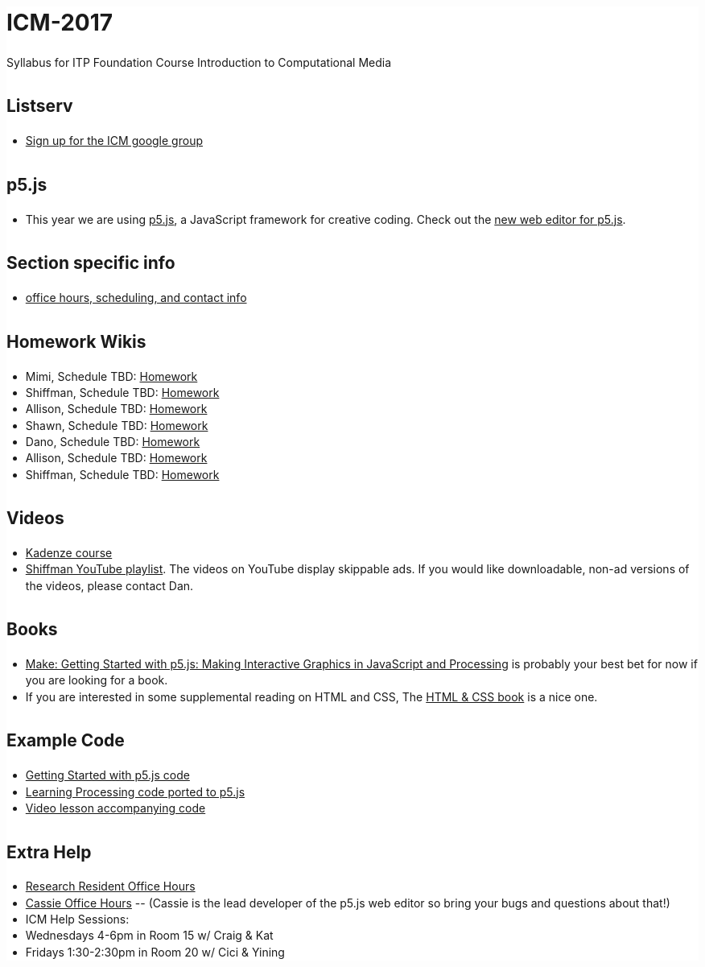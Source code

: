 # ICM-2017
Syllabus for ITP Foundation Course Introduction to Computational Media
## Listserv
- [Sign up for the ICM google group](https://groups.google.com/a/itp.nyu.edu/group/icm/)

## p5.js
- This year we are using [p5.js](http://www.p5js.org/), a JavaScript framework for creative coding.  Check out the [new web editor for p5.js](https://alpha.editor.p5js.org/).

## Section specific info
* [office hours, scheduling, and contact info](https://github.com/ITPNYU/ICM-2016/blob/master/sections.md)

## Homework Wikis
- Mimi, Schedule TBD: [Homework](https://github.com/ITPNYU/ICM-2017/wiki/Homework-Mimi-<DAY>)
- Shiffman, Schedule TBD: [Homework](https://github.com/ITPNYU/ICM-2017/wiki/Homework-Shiffman-<DAY>)
- Allison, Schedule TBD: [Homework](https://github.com/ITPNYU/ICM-2017/wiki/Homework-Allison-<DAY>)
- Shawn, Schedule TBD: [Homework](https://github.com/ITPNYU/ICM-2017/wiki/Homework-Shawn-<DAY>)
- Dano, Schedule TBD: [Homework](https://github.com/ITPNYU/ICM-2017/wiki/Homework-Dano-<DAY>)
- Allison, Schedule TBD: [Homework](https://github.com/ITPNYU/ICM-2017/wiki/Homework-Allison-<DAY>)
- Shiffman, Schedule TBD: [Homework](https://github.com/ITPNYU/ICM-2017/wiki/Homework-Shiffman-<DAY>)


## Videos
- [Kadenze course](https://www.kadenze.com/courses/introduction-to-programming-for-the-visual-arts-with-p5-js/info)
- [Shiffman YouTube playlist](https://www.youtube.com/user/shiffman/playlists?sort=dd&view=50&shelf_id=14). The videos on YouTube display skippable ads.  If you would like downloadable, non-ad versions of the videos, please contact Dan.

## Books
- [Make: Getting Started with p5.js: Making Interactive Graphics in JavaScript and Processing](http://amzn.to/1PmztVt) is probably your best bet for now if you are looking for a book.
- If you are interested in some supplemental reading on HTML and CSS, The [HTML & CSS book](http://www.htmlandcssbook.com/) is a nice one.

## Example Code
- [Getting Started with p5.js code](https://github.com/lmccart/gswp5.js-code)
- [Learning Processing code ported to p5.js](https://github.com/shiffman/LearningProcessing-p5.js)
- [Video lesson accompanying code](https://github.com/CodingRainbow/Rainbow-Code/tree/master/p5.js)

## Extra Help
- [Research Resident Office Hours](http://itp.nyu.edu/residents/contact-the-residents/)
- [Cassie Office Hours](https://github.com/ITPNYU/ICM-2016/wiki/Cassie-Office-Hours) -- (Cassie is the lead developer of the p5.js web editor so bring your bugs and questions about that!)
- ICM Help Sessions:
- Wednesdays 4-6pm in Room 15 w/ Craig & Kat
- Fridays 1:30-2:30pm in Room 20 w/ Cici & Yining
